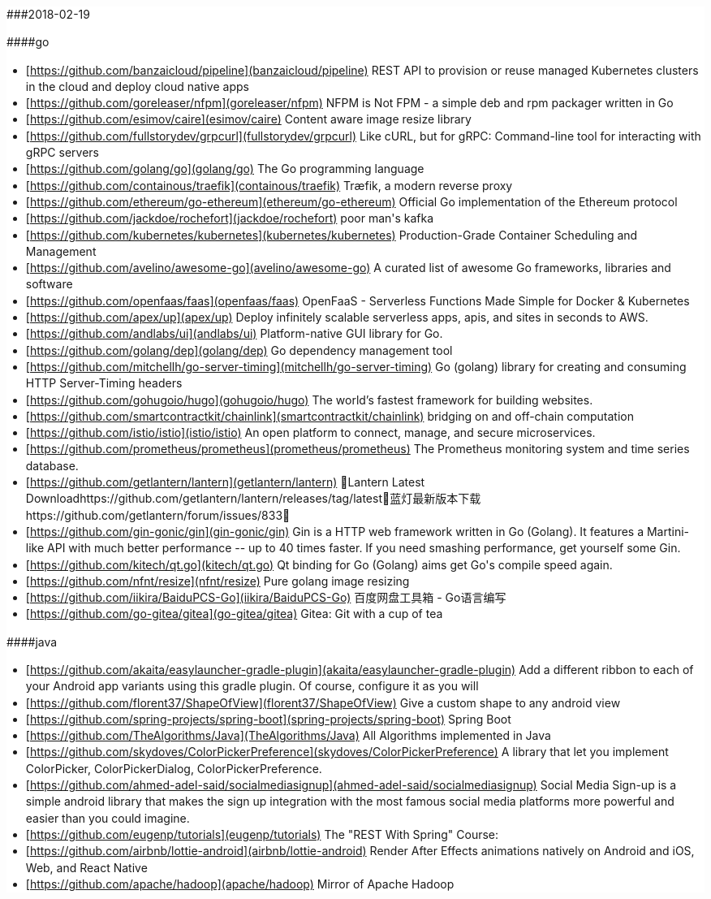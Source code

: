 ###2018-02-19

####go
* [https://github.com/banzaicloud/pipeline](banzaicloud/pipeline) REST API to provision or reuse managed Kubernetes clusters in the cloud and deploy cloud native apps
* [https://github.com/goreleaser/nfpm](goreleaser/nfpm) NFPM is Not FPM - a simple deb and rpm packager written in Go
* [https://github.com/esimov/caire](esimov/caire) Content aware image resize library
* [https://github.com/fullstorydev/grpcurl](fullstorydev/grpcurl) Like cURL, but for gRPC: Command-line tool for interacting with gRPC servers
* [https://github.com/golang/go](golang/go) The Go programming language
* [https://github.com/containous/traefik](containous/traefik) Træfik, a modern reverse proxy
* [https://github.com/ethereum/go-ethereum](ethereum/go-ethereum) Official Go implementation of the Ethereum protocol
* [https://github.com/jackdoe/rochefort](jackdoe/rochefort) poor man's kafka
* [https://github.com/kubernetes/kubernetes](kubernetes/kubernetes) Production-Grade Container Scheduling and Management
* [https://github.com/avelino/awesome-go](avelino/awesome-go) A curated list of awesome Go frameworks, libraries and software
* [https://github.com/openfaas/faas](openfaas/faas) OpenFaaS - Serverless Functions Made Simple for Docker &amp; Kubernetes
* [https://github.com/apex/up](apex/up) Deploy infinitely scalable serverless apps, apis, and sites in seconds to AWS.
* [https://github.com/andlabs/ui](andlabs/ui) Platform-native GUI library for Go.
* [https://github.com/golang/dep](golang/dep) Go dependency management tool
* [https://github.com/mitchellh/go-server-timing](mitchellh/go-server-timing) Go (golang) library for creating and consuming HTTP Server-Timing headers
* [https://github.com/gohugoio/hugo](gohugoio/hugo) The world’s fastest framework for building websites.
* [https://github.com/smartcontractkit/chainlink](smartcontractkit/chainlink) bridging on and off-chain computation
* [https://github.com/istio/istio](istio/istio) An open platform to connect, manage, and secure microservices.
* [https://github.com/prometheus/prometheus](prometheus/prometheus) The Prometheus monitoring system and time series database.
* [https://github.com/getlantern/lantern](getlantern/lantern) 🔴Lantern Latest Downloadhttps://github.com/getlantern/lantern/releases/tag/latest🔴蓝灯最新版本下载https://github.com/getlantern/forum/issues/833🔴
* [https://github.com/gin-gonic/gin](gin-gonic/gin) Gin is a HTTP web framework written in Go (Golang). It features a Martini-like API with much better performance -- up to 40 times faster. If you need smashing performance, get yourself some Gin.
* [https://github.com/kitech/qt.go](kitech/qt.go) Qt binding for Go (Golang) aims get Go's compile speed again.
* [https://github.com/nfnt/resize](nfnt/resize) Pure golang image resizing
* [https://github.com/iikira/BaiduPCS-Go](iikira/BaiduPCS-Go) 百度网盘工具箱 - Go语言编写
* [https://github.com/go-gitea/gitea](go-gitea/gitea) Gitea: Git with a cup of tea

####java
* [https://github.com/akaita/easylauncher-gradle-plugin](akaita/easylauncher-gradle-plugin) Add a different ribbon to each of your Android app variants using this gradle plugin. Of course, configure it as you will
* [https://github.com/florent37/ShapeOfView](florent37/ShapeOfView) Give a custom shape to any android view
* [https://github.com/spring-projects/spring-boot](spring-projects/spring-boot) Spring Boot
* [https://github.com/TheAlgorithms/Java](TheAlgorithms/Java) All Algorithms implemented in Java
* [https://github.com/skydoves/ColorPickerPreference](skydoves/ColorPickerPreference) A library that let you implement ColorPicker, ColorPickerDialog, ColorPickerPreference.
* [https://github.com/ahmed-adel-said/socialmediasignup](ahmed-adel-said/socialmediasignup) Social Media Sign-up is a simple android library that makes the sign up integration with the most famous social media platforms more powerful and easier than you could imagine.
* [https://github.com/eugenp/tutorials](eugenp/tutorials) The "REST With Spring" Course:
* [https://github.com/airbnb/lottie-android](airbnb/lottie-android) Render After Effects animations natively on Android and iOS, Web, and React Native
* [https://github.com/apache/hadoop](apache/hadoop) Mirror of Apache Hadoop